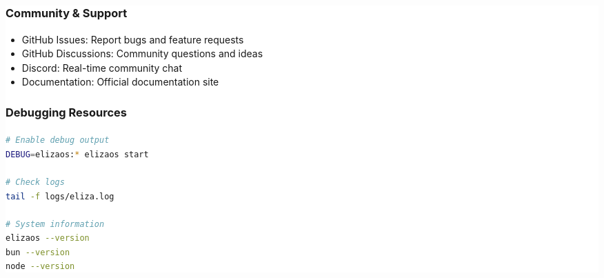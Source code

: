 ### Community & Support
- GitHub Issues: Report bugs and feature requests
- GitHub Discussions: Community questions and ideas
- Discord: Real-time community chat
- Documentation: Official documentation site

### Debugging Resources
```bash
# Enable debug output
DEBUG=elizaos:* elizaos start

# Check logs
tail -f logs/eliza.log

# System information
elizaos --version
bun --version
node --version
```